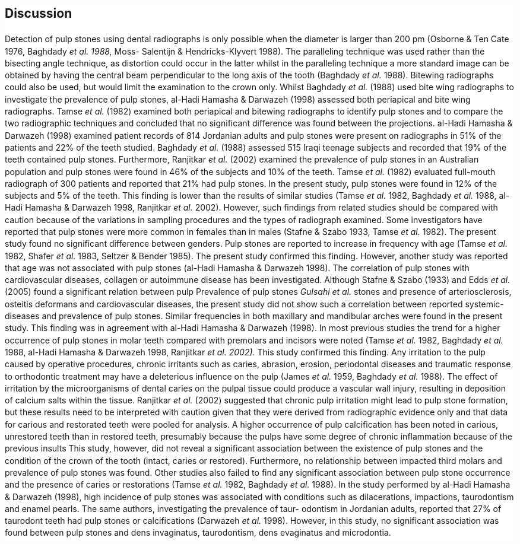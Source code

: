 
## **Discussion**


Detection of pulp stones using dental radiographs is only possible when the diameter is larger than 200 pm (Osborne & Ten Cate 1976, Baghdady *et al. 1988,* Moss- Salentijn & Hendricks-Klyvert 1988). The paralleling technique was used rather than the bisecting angle technique, as distortion could occur in the latter whilst in the paralleling technique a more standard image can be obtained by having the central beam perpendicular to the long axis of the tooth (Baghdady *et al.* 1988). Bitewing radiographs could also be used, but would limit the examination to the crown only. Whilst Baghdady *et al.* (1988) used bite wing radiographs to investigate the prevalence of pulp stones, al-Hadi Hamasha & Darwazeh (1998) assessed both periapical and bite wing radiographs. Tamse *et al.* (1982) examined both peri­apical and bitewing radiographs to identify pulp stones and to compare the two radiographic techniques and concluded that no significant difference was found between the projections.
al-Hadi Hamasha & Darwazeh (1998) examined patient records of 814
Jordanian adults and pulp stones were present on radiographs in 51% of the patients and 22% of the teeth studied. Baghdady *et al.* (1988) assessed 515 Iraqi teenage subjects and recorded that 19% of the teeth contained pulp stones. Furthermore,
Ranjitkar *et al.* (2002) examined the prevalence of pulp stones in an
Australian population and pulp stones were found in 46% of the subjects and 10% of the teeth. Tamse *et al.* (1982) evaluated full-mouth radiograph of 300 patients and reported that 21% had pulp stones. In the present study, pulp stones were found in 12% of the subjects and 5% of the teeth. This finding is lower than the results of similar studies (Tamse *et al.* 1982, Baghdady *et al.* 1988, al-Hadi Hamasha & Darwazeh 1998, Ranjitkar *et al.* 2002). However, such findings from related studies should be compared with caution because of the variations in sampling procedures and the types of radiograph examined.
Some investigators have reported that pulp stones were more common in females than in males (Stafne & Szabo 1933, Tamse *et al.* 1982). The present study found no significant difference between genders.
Pulp stones are reported to increase in frequency with age (Tamse *et al.* 1982, Shafer *et al.* 1983, Seltzer & Bender 1985). The present study confirmed this finding. However, another study was reported that age was not associated with pulp stones (al-Hadi Hamasha & Darwazeh 1998).
The correlation of pulp stones with cardiovascular diseases, collagen or autoimmune disease has been investigated. Although Stafne & Szabo (1933) and Edds *et al.* (2005) found a significant relation between pulp
Prevalence of pulp stones *Gulsahi et al.* stones and presence of arteriosclerosis, osteitis defor­mans and cardiovascular diseases, the present study did not show such a correlation between reported systemic- diseases and prevalence of pulp stones.
Similar frequencies in both maxillary and mandibu­lar arches were found in the present study. This finding was in agreement with al-Hadi Hamasha & Darwazeh (1998). In most previous studies the trend for a higher occurrence of pulp stones in molar teeth compared with premolars and incisors were noted (Tamse *et al.* 1982, Baghdady *et al.* 1988, al-Hadi Hamasha & Darwazeh 1998, Ranjitkar *et al. 2002).* This study confirmed this finding.
Any irritation to the pulp caused by operative procedures, chronic irritants such as caries, abrasion, erosion, periodontal diseases and traumatic response to orthodontic treatment may have a deleterious influence on the pulp (James *et al.* 1959, Baghdady *et al.* 1988). The effect of irritation by the microor­ganisms of dental caries on the pulpal tissue could produce a vascular wall injury, resulting in deposition of calcium salts within the tissue. Ranjitkar *et al.* (2002) suggested that chronic pulp irritation might lead to pulp stone formation, but these results need to be interpreted with caution given that they were derived from radiographic evidence only and that data for carious and restorated teeth were pooled for analysis. A higher occurrence of pulp calcification has been noted in carious, unrestored teeth than in restored teeth, presumably because the pulps have some degree of chronic inflammation because of the previous insults This study, however, did not reveal a significant association between the existence of pulp stones and the condition of the crown of the tooth (intact, caries or restored). Furthermore, no relation­ship between impacted third molars and prevalence of pulp stones was found. Other studies also failed to find any significant association between pulp stone occur­rence and the presence of caries or restorations (Tamse *et al.* 1982, Baghdady *et al.* 1988).
In the study performed by al-Hadi Hamasha & Darwazeh (1998), high incidence of pulp stones was associated with conditions such as dilacerations, impactions, taurodontism and enamel pearls. The same authors, investigating the prevalence of taur- odontism in Jordanian adults, reported that 27% of taurodont teeth had pulp stones or calcifications (Darwazeh *et al.* 1998). However, in this study, no significant association was found between pulp stones and dens invaginatus, taurodontism, dens evaginatus and microdontia.